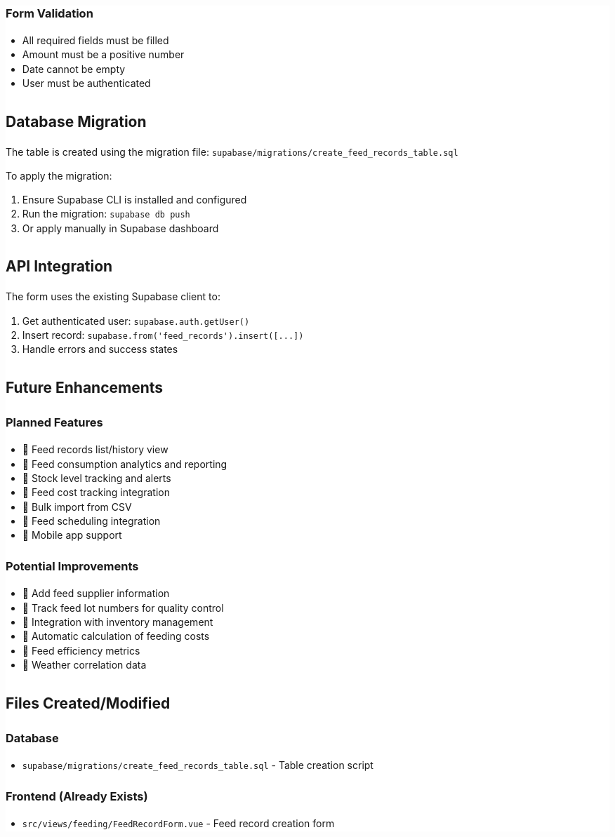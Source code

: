 ### Form Validation
- All required fields must be filled
- Amount must be a positive number
- Date cannot be empty
- User must be authenticated

## Database Migration

The table is created using the migration file:
`supabase/migrations/create_feed_records_table.sql`

To apply the migration:
1. Ensure Supabase CLI is installed and configured
2. Run the migration: `supabase db push`
3. Or apply manually in Supabase dashboard

## API Integration

The form uses the existing Supabase client to:
1. Get authenticated user: `supabase.auth.getUser()`
2. Insert record: `supabase.from('feed_records').insert([...])`
3. Handle errors and success states

## Future Enhancements

### Planned Features
- 🔄 Feed records list/history view
- 🔄 Feed consumption analytics and reporting
- 🔄 Stock level tracking and alerts
- 🔄 Feed cost tracking integration
- 🔄 Bulk import from CSV
- 🔄 Feed scheduling integration
- 🔄 Mobile app support

### Potential Improvements
- 🔄 Add feed supplier information
- 🔄 Track feed lot numbers for quality control
- 🔄 Integration with inventory management
- 🔄 Automatic calculation of feeding costs
- 🔄 Feed efficiency metrics
- 🔄 Weather correlation data

## Files Created/Modified

### Database
- `supabase/migrations/create_feed_records_table.sql` - Table creation script

### Frontend (Already Exists)
- `src/views/feeding/FeedRecordForm.vue` - Feed record creation form
